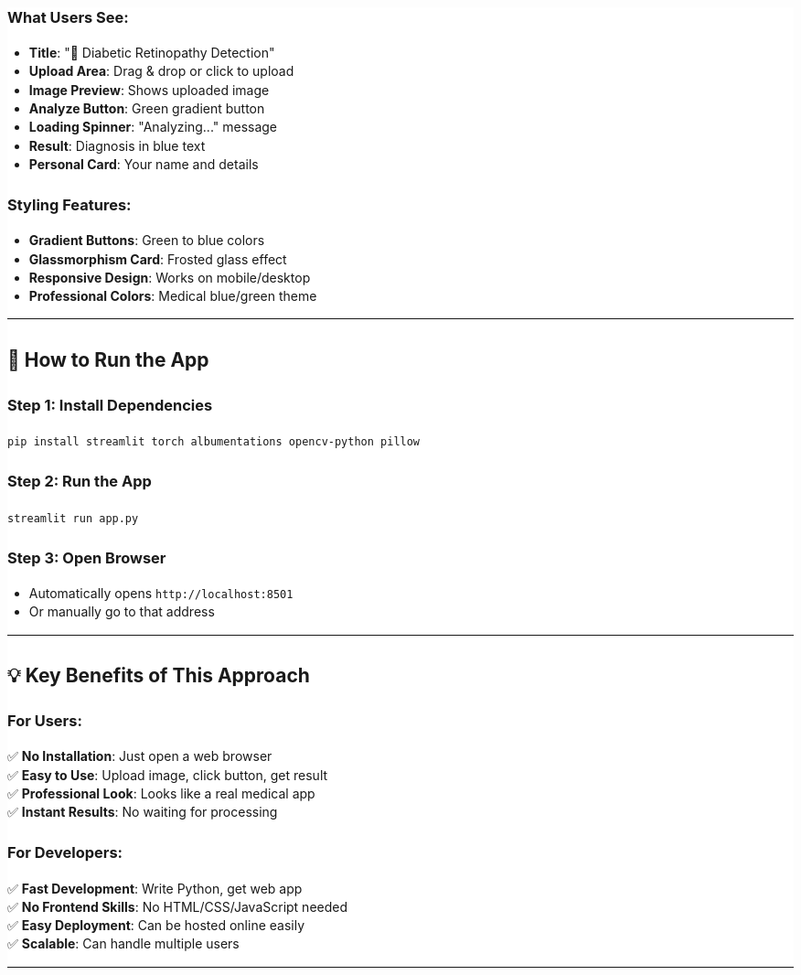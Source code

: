 ### **What Users See:**
- **Title**: "🧿 Diabetic Retinopathy Detection"
- **Upload Area**: Drag & drop or click to upload
- **Image Preview**: Shows uploaded image
- **Analyze Button**: Green gradient button
- **Loading Spinner**: "Analyzing..." message
- **Result**: Diagnosis in blue text
- **Personal Card**: Your name and details

### **Styling Features:**
- **Gradient Buttons**: Green to blue colors
- **Glassmorphism Card**: Frosted glass effect
- **Responsive Design**: Works on mobile/desktop
- **Professional Colors**: Medical blue/green theme

---

## 🚀 **How to Run the App**

### **Step 1: Install Dependencies**
```bash
pip install streamlit torch albumentations opencv-python pillow
```

### **Step 2: Run the App**
```bash
streamlit run app.py
```

### **Step 3: Open Browser**
- Automatically opens `http://localhost:8501`
- Or manually go to that address

---

## 💡 **Key Benefits of This Approach**

### **For Users:**
✅ **No Installation**: Just open a web browser  
✅ **Easy to Use**: Upload image, click button, get result  
✅ **Professional Look**: Looks like a real medical app  
✅ **Instant Results**: No waiting for processing  

### **For Developers:**
✅ **Fast Development**: Write Python, get web app  
✅ **No Frontend Skills**: No HTML/CSS/JavaScript needed  
✅ **Easy Deployment**: Can be hosted online easily  
✅ **Scalable**: Can handle multiple users  

---